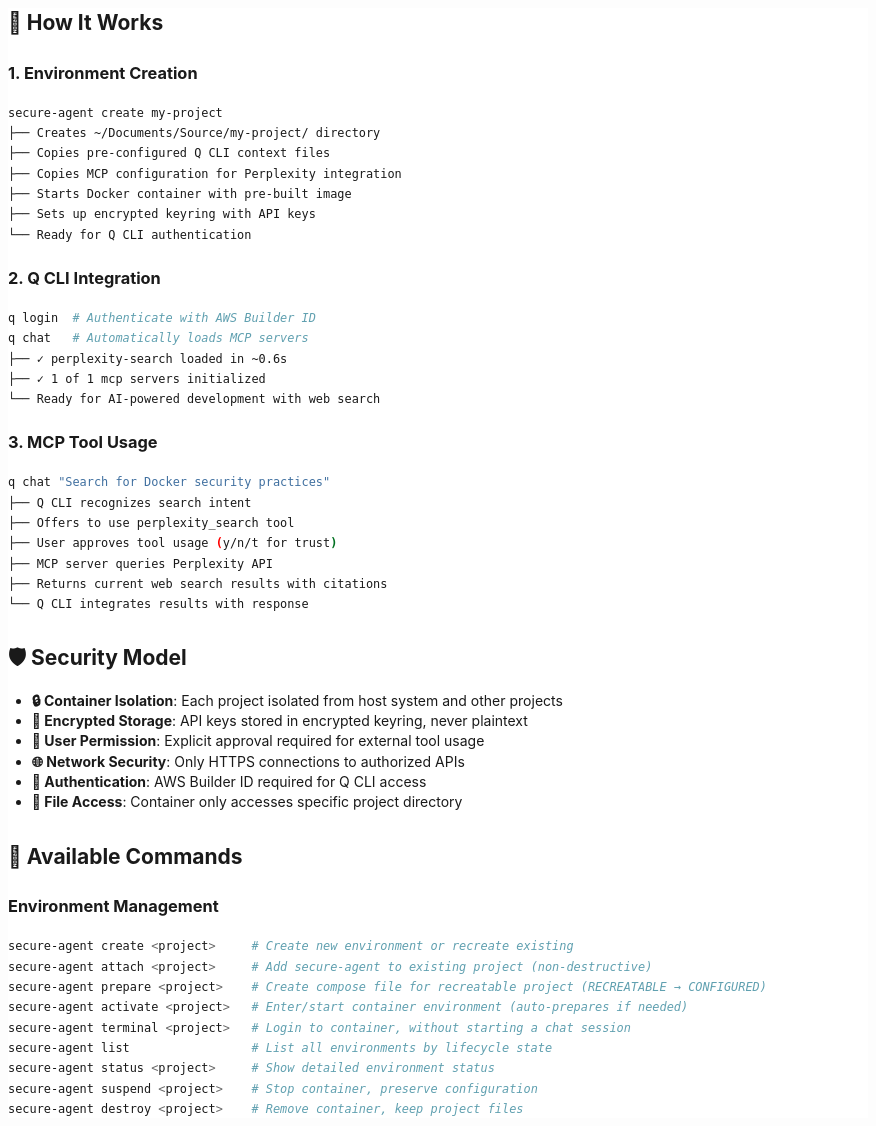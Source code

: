 ## 🔧 How It Works

### 1. Environment Creation
```bash
secure-agent create my-project
├── Creates ~/Documents/Source/my-project/ directory
├── Copies pre-configured Q CLI context files
├── Copies MCP configuration for Perplexity integration
├── Starts Docker container with pre-built image
├── Sets up encrypted keyring with API keys
└── Ready for Q CLI authentication
```

### 2. Q CLI Integration
```bash
q login  # Authenticate with AWS Builder ID
q chat   # Automatically loads MCP servers
├── ✓ perplexity-search loaded in ~0.6s
├── ✓ 1 of 1 mcp servers initialized
└── Ready for AI-powered development with web search
```

### 3. MCP Tool Usage
```bash
q chat "Search for Docker security practices"
├── Q CLI recognizes search intent
├── Offers to use perplexity_search tool
├── User approves tool usage (y/n/t for trust)
├── MCP server queries Perplexity API
├── Returns current web search results with citations
└── Q CLI integrates results with response
```

## 🛡️ Security Model

- **🔒 Container Isolation**: Each project isolated from host system and other projects
- **🔐 Encrypted Storage**: API keys stored in encrypted keyring, never plaintext
- **👤 User Permission**: Explicit approval required for external tool usage
- **🌐 Network Security**: Only HTTPS connections to authorized APIs
- **🔑 Authentication**: AWS Builder ID required for Q CLI access
- **📁 File Access**: Container only accesses specific project directory

## 🎯 Available Commands

### Environment Management
```bash
secure-agent create <project>     # Create new environment or recreate existing
secure-agent attach <project>     # Add secure-agent to existing project (non-destructive)
secure-agent prepare <project>    # Create compose file for recreatable project (RECREATABLE → CONFIGURED)
secure-agent activate <project>   # Enter/start container environment (auto-prepares if needed)
secure-agent terminal <project>   # Login to container, without starting a chat session
secure-agent list                 # List all environments by lifecycle state
secure-agent status <project>     # Show detailed environment status
secure-agent suspend <project>    # Stop container, preserve configuration
secure-agent destroy <project>    # Remove container, keep project files
```
